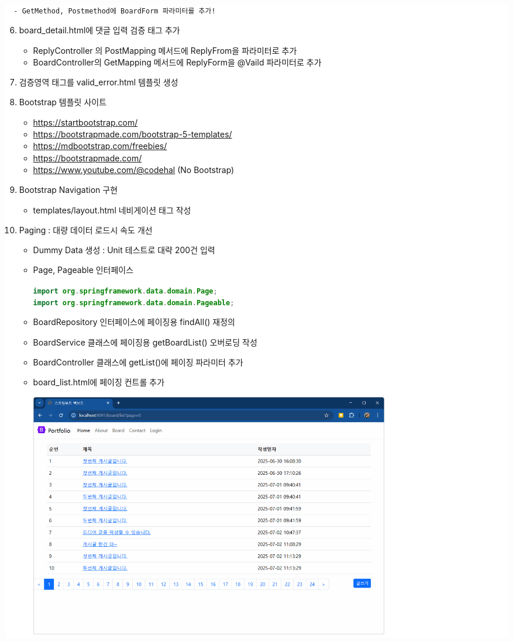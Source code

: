       - GetMethod, Postmethod에 BoardForm 파라미터를 추가!

   6. board_detail.html에 댓글 입력 검증 태그 추가

      - ReplyController 의 PostMapping 메서드에 ReplyFrom을 파라미터로 추가
      - BoardController의 GetMapping 메서드에 ReplyForm을 @Vaild 파라미터로 추가

   7. 검증영역 태그를 valid_error.html 템플릿 생성

2. Bootstrap 템플릿 사이트

   - https://startbootstrap.com/
   - https://bootstrapmade.com/bootstrap-5-templates/
   - https://mdbootstrap.com/freebies/
   - https://bootstrapmade.com/
   - https://www.youtube.com/@codehal (No Bootstrap)

3. Bootstrap Navigation 구현

   - templates/layout.html 네비게이션 태그 작성

4. Paging : 대량 데이터 로드시 속도 개선

   - Dummy Data 생성 : Unit 테스트로 대략 200건 입력
   - Page, Pageable 인터페이스

     ```java
     import org.springframework.data.domain.Page;
     import org.springframework.data.domain.Pageable;
     ```

   - BoardRepository 인터페이스에 페이징용 findAll() 재정의
   - BoardService 클래스에 페이징용 getBoardList() 오버로딩 작성
   - BoardController 클래스에 getList()에 페이징 파라미터 추가
   - board_list.html에 페이징 컨트롤 추가

       <img src="./image/sb0015.png" width="600">
